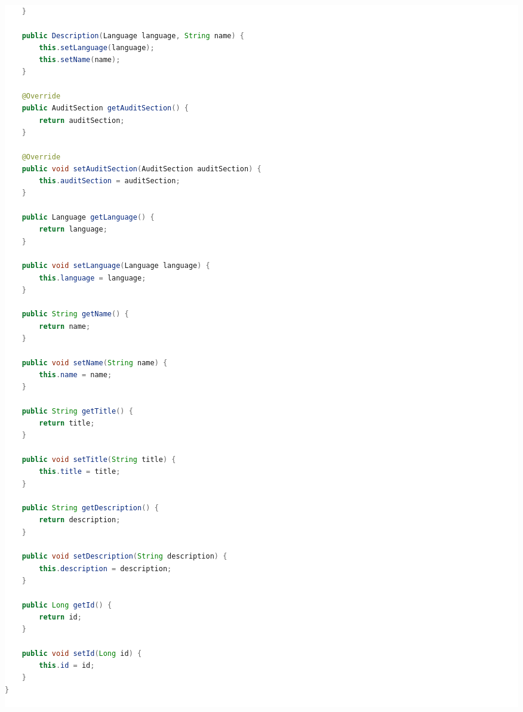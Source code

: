 ```java
	}
	
	public Description(Language language, String name) {
		this.setLanguage(language);
		this.setName(name);
	}
	
	@Override
	public AuditSection getAuditSection() {
		return auditSection;
	}

	@Override
	public void setAuditSection(AuditSection auditSection) {
		this.auditSection = auditSection;
	}

	public Language getLanguage() {
		return language;
	}

	public void setLanguage(Language language) {
		this.language = language;
	}

	public String getName() {
		return name;
	}

	public void setName(String name) {
		this.name = name;
	}

	public String getTitle() {
		return title;
	}

	public void setTitle(String title) {
		this.title = title;
	}

	public String getDescription() {
		return description;
	}

	public void setDescription(String description) {
		this.description = description;
	}

	public Long getId() {
		return id;
	}

	public void setId(Long id) {
		this.id = id;
	}
}



```
